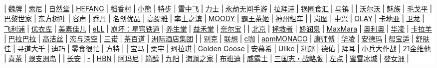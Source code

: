 | [魏牌](https://www.baidu.com/s?wd=%E9%AD%8F%E7%89%8C) | [索尼](https://www.baidu.com/s?wd=%E7%B4%A2%E5%B0%BC) | [自然堂](https://www.baidu.com/s?wd=%E8%87%AA%E7%84%B6%E5%A0%82) | [HEFANG](https://www.baidu.com/s?wd=HEFANG) | [稻香村](https://www.baidu.com/s?wd=%E7%A8%BB%E9%A6%99%E6%9D%91) | [小熊](https://www.baidu.com/s?wd=%E5%B0%8F%E7%86%8A) | [特步](https://www.baidu.com/s?wd=%E7%89%B9%E6%AD%A5) | [雪中飞](https://www.baidu.com/s?wd=%E9%9B%AA%E4%B8%AD%E9%A3%9E) | [力士](https://www.baidu.com/s?wd=%E5%8A%9B%E5%A3%AB) | [永劫无间手游](https://www.baidu.com/s?wd=%E6%B0%B8%E5%8A%AB%E6%97%A0%E9%97%B4%E6%89%8B%E6%B8%B8) | [拉拜诗](https://www.baidu.com/s?wd=%E6%8B%89%E6%8B%9C%E8%AF%97) | [锅圈食汇](https://www.baidu.com/s?wd=%E9%94%85%E5%9C%88%E9%A3%9F%E6%B1%87) | [马镇](https://www.baidu.com/s?wd=%E9%A9%AC%E9%95%87) |
| [沃尔沃](https://www.baidu.com/s?wd=%E6%B2%83%E5%B0%94%E6%B2%83) | [魅族](https://www.baidu.com/s?wd=%E9%AD%85%E6%97%8F) | [毛戈平](https://www.baidu.com/s?wd=%E6%AF%9B%E6%88%88%E5%B9%B3) | [巴黎世家](https://www.baidu.com/s?wd=%E5%B7%B4%E9%BB%8E%E4%B8%96%E5%AE%B6) | [东方树叶](https://www.baidu.com/s?wd=%E4%B8%9C%E6%96%B9%E6%A0%91%E5%8F%B6) | [容声](https://www.baidu.com/s?wd=%E5%AE%B9%E5%A3%B0) | [乔丹](https://www.baidu.com/s?wd=%E4%B9%94%E4%B8%B9) | [名创优品](https://www.baidu.com/s?wd=%E5%90%8D%E5%88%9B%E4%BC%98%E5%93%81) | [高缇雅](https://www.baidu.com/s?wd=%E9%AB%98%E7%BC%87%E9%9B%85) | [率土之滨](https://www.baidu.com/s?wd=%E7%8E%87%E5%9C%9F%E4%B9%8B%E6%BB%A8) | [MOODY](https://www.baidu.com/s?wd=MOODY) | [霸王茶姬](https://www.baidu.com/s?wd=%E9%9C%B8%E7%8E%8B%E8%8C%B6%E5%A7%AC) | [神州租车](https://www.baidu.com/s?wd=%E7%A5%9E%E5%B7%9E%E7%A7%9F%E8%BD%A6) |
| [岚图](https://www.baidu.com/s?wd=%E5%B2%9A%E5%9B%BE) | [中兴](https://www.baidu.com/s?wd=%E4%B8%AD%E5%85%B4) | [OLAY](https://www.baidu.com/s?wd=OLAY) | [卡地亚](https://www.baidu.com/s?wd=%E5%8D%A1%E5%9C%B0%E4%BA%9A) | [卫龙](https://www.baidu.com/s?wd=%E5%8D%AB%E9%BE%99) | [飞利浦](https://www.baidu.com/s?wd=%E9%A3%9E%E5%88%A9%E6%B5%A6) | [优衣库](https://www.baidu.com/s?wd=%E4%BC%98%E8%A1%A3%E5%BA%93) | [美素佳儿](https://www.baidu.com/s?wd=%E7%BE%8E%E7%B4%A0%E4%BD%B3%E5%84%BF) | [eLL](https://www.baidu.com/s?wd=eLL) | [崩坏：星穹铁道](https://www.baidu.com/s?wd=%E5%B4%A9%E5%9D%8F%EF%BC%9A%E6%98%9F%E7%A9%B9%E9%93%81%E9%81%93) | [养生堂](https://www.baidu.com/s?wd=%E5%85%BB%E7%94%9F%E5%A0%82) | [益禾堂](https://www.baidu.com/s?wd=%E7%9B%8A%E7%A6%BE%E5%A0%82) | [奈尔宝](https://www.baidu.com/s?wd=%E5%A5%88%E5%B0%94%E5%AE%9D) |
| [北京](https://www.baidu.com/s?wd=%E5%8C%97%E4%BA%AC) | [拯救者](https://www.baidu.com/s?wd=%E6%8B%AF%E6%95%91%E8%80%85) | [娇润泉](https://www.baidu.com/s?wd=%E5%A8%87%E6%B6%A6%E6%B3%89) | [MaxMara](https://www.baidu.com/s?wd=MaxMara) | [奥利奥](https://www.baidu.com/s?wd=%E5%A5%A5%E5%88%A9%E5%A5%A5) | [华凌](https://www.baidu.com/s?wd=%E5%8D%8E%E5%87%8C) | [卡拉羊](https://www.baidu.com/s?wd=%E5%8D%A1%E6%8B%89%E7%BE%8A) | [巴拉巴拉](https://www.baidu.com/s?wd=%E5%B7%B4%E6%8B%89%E5%B7%B4%E6%8B%89) | [高洁丝](https://www.baidu.com/s?wd=%E9%AB%98%E6%B4%81%E4%B8%9D) | [恋与深空](https://www.baidu.com/s?wd=%E6%81%8B%E4%B8%8E%E6%B7%B1%E7%A9%BA) | [三诺](https://www.baidu.com/s?wd=%E4%B8%89%E8%AF%BA) | [茶百道](https://www.baidu.com/s?wd=%E8%8C%B6%E7%99%BE%E9%81%93) | [洲际酒店集团](https://www.baidu.com/s?wd=%E6%B4%B2%E9%99%85%E9%85%92%E5%BA%97%E9%9B%86%E5%9B%A2) |
| [别克](https://www.baidu.com/s?wd=%E5%88%AB%E5%85%8B) | [联想](https://www.baidu.com/s?wd=%E8%81%94%E6%83%B3) | [c咖](https://www.baidu.com/s?wd=c%E5%92%96) | [apmMONACO](https://www.baidu.com/s?wd=apmMONACO) | [康师傅](https://www.baidu.com/s?wd=%E5%BA%B7%E5%B8%88%E5%82%85) | [华凌](https://www.baidu.com/s?wd=%E5%8D%8E%E5%87%8C) | [安德玛](https://www.baidu.com/s?wd=%E5%AE%89%E5%BE%B7%E7%8E%9B) | [帮宝适](https://www.baidu.com/s?wd=%E5%B8%AE%E5%AE%9D%E9%80%82) | [舒肤佳](https://www.baidu.com/s?wd=%E8%88%92%E8%82%A4%E4%BD%B3) | [寻道大千](https://www.baidu.com/s?wd=%E5%AF%BB%E9%81%93%E5%A4%A7%E5%8D%83) | [迪巧](https://www.baidu.com/s?wd=%E8%BF%AA%E5%B7%A7) | [零食很忙](https://www.baidu.com/s?wd=%E9%9B%B6%E9%A3%9F%E5%BE%88%E5%BF%99) | [方特](https://www.baidu.com/s?wd=%E6%96%B9%E7%89%B9) |
| [宝马](https://www.baidu.com/s?wd=%E5%AE%9D%E9%A9%AC) | [柔宇](https://www.baidu.com/s?wd=%E6%9F%94%E5%AE%87) | [珂拉琪](https://www.baidu.com/s?wd=%E7%8F%82%E6%8B%89%E7%90%AA) | [Golden Goose](https://www.baidu.com/s?wd=Golden%20Goose) | [安慕希](https://www.baidu.com/s?wd=%E5%AE%89%E6%85%95%E5%B8%8C) | [Ulike](https://www.baidu.com/s?wd=Ulike) | [利郎](https://www.baidu.com/s?wd=%E5%88%A9%E9%83%8E) | [德佑](https://www.baidu.com/s?wd=%E5%BE%B7%E4%BD%91) | [拜耳](https://www.baidu.com/s?wd=%E6%8B%9C%E8%80%B3) | [小兵大作战](https://www.baidu.com/s?wd=%E5%B0%8F%E5%85%B5%E5%A4%A7%E4%BD%9C%E6%88%98) | [21金维他](https://www.baidu.com/s?wd=21%E9%87%91%E7%BB%B4%E4%BB%96) | [喜茶](https://www.baidu.com/s?wd=%E5%96%9C%E8%8C%B6) | [蜈支洲岛](https://www.baidu.com/s?wd=%E8%9C%88%E6%94%AF%E6%B4%B2%E5%B2%9B) |
| [长安](https://www.baidu.com/s?wd=%E9%95%BF%E5%AE%89) | [-](https://www.baidu.com/s?wd=-) | [HBN](https://www.baidu.com/s?wd=HBN) | [阿玛尼](https://www.baidu.com/s?wd=%E9%98%BF%E7%8E%9B%E5%B0%BC) | [简醇](https://www.baidu.com/s?wd=%E7%AE%80%E9%86%87) | [九阳](https://www.baidu.com/s?wd=%E4%B9%9D%E9%98%B3) | [海澜之家](https://www.baidu.com/s?wd=%E6%B5%B7%E6%BE%9C%E4%B9%8B%E5%AE%B6) | [布班迪](https://www.baidu.com/s?wd=%E5%B8%83%E7%8F%AD%E8%BF%AA) | [威露士](https://www.baidu.com/s?wd=%E5%A8%81%E9%9C%B2%E5%A3%AB) | [三国志・战略版](https://www.baidu.com/s?wd=%E4%B8%89%E5%9B%BD%E5%BF%97%E3%83%BB%E6%88%98%E7%95%A5%E7%89%88) | [左点](https://www.baidu.com/s?wd=%E5%B7%A6%E7%82%B9) | [蜜雪冰城](https://www.baidu.com/s?wd=%E8%9C%9C%E9%9B%AA%E5%86%B0%E5%9F%8E) | [婺女洲](https://www.baidu.com/s?wd=%E5%A9%BA%E5%A5%B3%E6%B4%B2) |